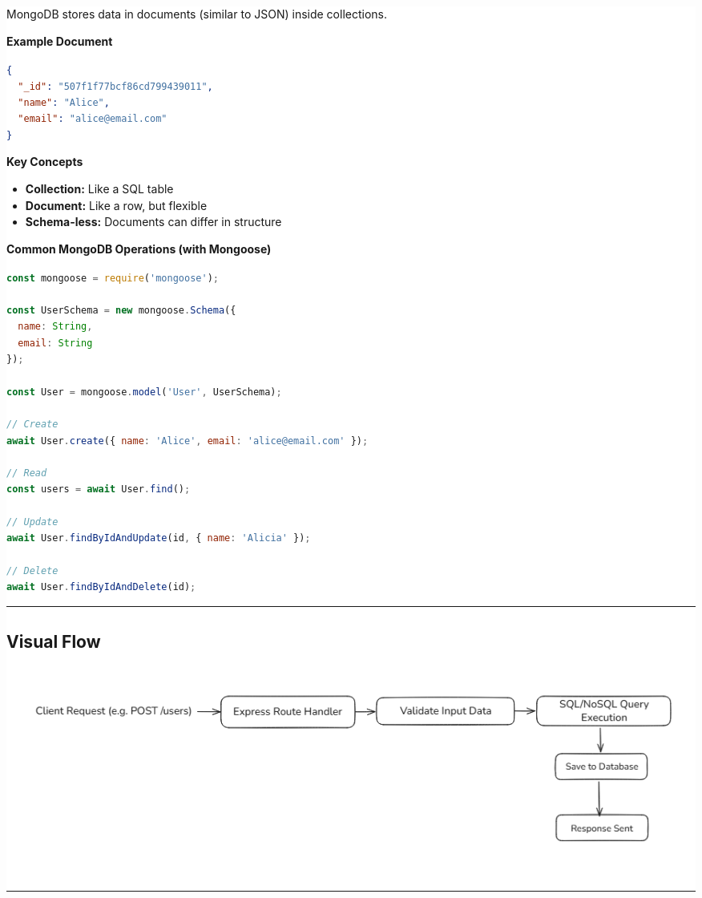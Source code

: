 MongoDB stores data in documents (similar to JSON) inside collections.

**Example Document**
```json
{
  "_id": "507f1f77bcf86cd799439011",
  "name": "Alice",
  "email": "alice@email.com"
}
```

**Key Concepts**
- **Collection:** Like a SQL table
- **Document:** Like a row, but flexible
- **Schema-less:** Documents can differ in structure

**Common MongoDB Operations (with Mongoose)**
```js
const mongoose = require('mongoose');

const UserSchema = new mongoose.Schema({
  name: String,
  email: String
});

const User = mongoose.model('User', UserSchema);

// Create
await User.create({ name: 'Alice', email: 'alice@email.com' });

// Read
const users = await User.find();

// Update
await User.findByIdAndUpdate(id, { name: 'Alicia' });

// Delete
await User.findByIdAndDelete(id);
```

---

## Visual Flow

![Backend to Database Flow](./assets/BE-DB.png)

---